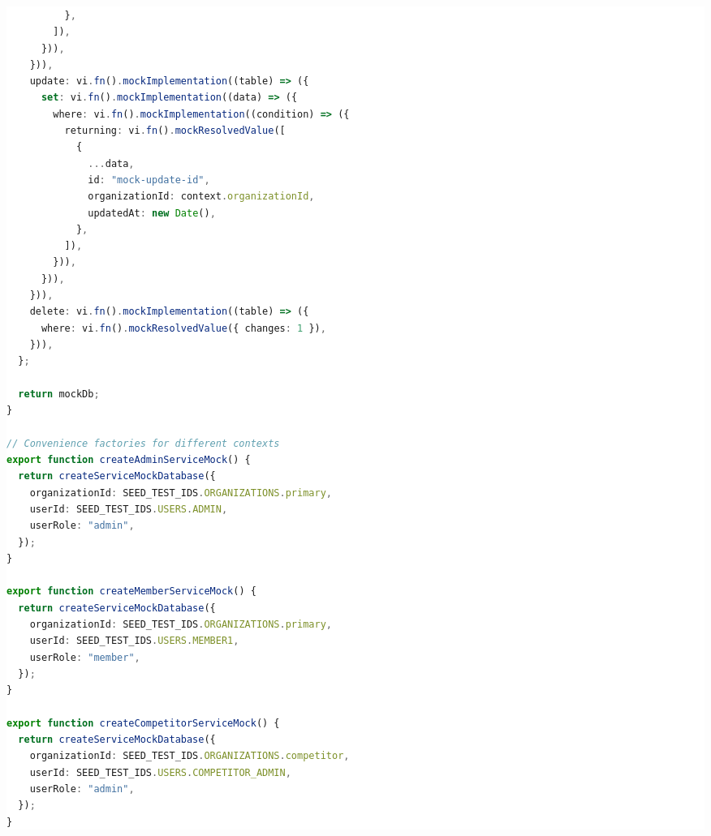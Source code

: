 ```typescript
          },
        ]),
      })),
    })),
    update: vi.fn().mockImplementation((table) => ({
      set: vi.fn().mockImplementation((data) => ({
        where: vi.fn().mockImplementation((condition) => ({
          returning: vi.fn().mockResolvedValue([
            {
              ...data,
              id: "mock-update-id",
              organizationId: context.organizationId,
              updatedAt: new Date(),
            },
          ]),
        })),
      })),
    })),
    delete: vi.fn().mockImplementation((table) => ({
      where: vi.fn().mockResolvedValue({ changes: 1 }),
    })),
  };

  return mockDb;
}

// Convenience factories for different contexts
export function createAdminServiceMock() {
  return createServiceMockDatabase({
    organizationId: SEED_TEST_IDS.ORGANIZATIONS.primary,
    userId: SEED_TEST_IDS.USERS.ADMIN,
    userRole: "admin",
  });
}

export function createMemberServiceMock() {
  return createServiceMockDatabase({
    organizationId: SEED_TEST_IDS.ORGANIZATIONS.primary,
    userId: SEED_TEST_IDS.USERS.MEMBER1,
    userRole: "member",
  });
}

export function createCompetitorServiceMock() {
  return createServiceMockDatabase({
    organizationId: SEED_TEST_IDS.ORGANIZATIONS.competitor,
    userId: SEED_TEST_IDS.USERS.COMPETITOR_ADMIN,
    userRole: "admin",
  });
}
```
